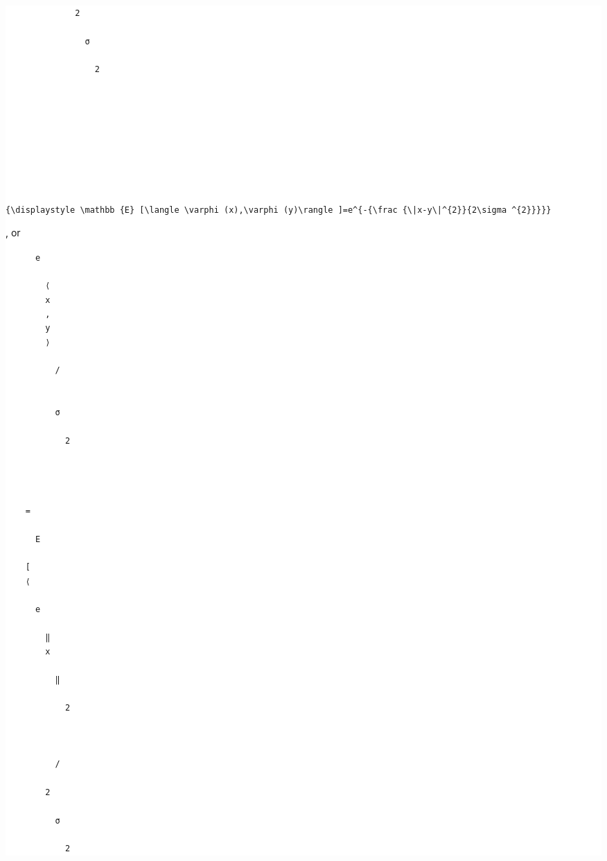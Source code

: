                   
                
                
                  2
                  
                    σ
                    
                      2
                    
                  
                
              
            
          
        
      
    
    {\displaystyle \mathbb {E} [\langle \varphi (x),\varphi (y)\rangle ]=e^{-{\frac {\|x-y\|^{2}}{2\sigma ^{2}}}}}
  
, or 
  
    
      
        
          e
          
            ⟨
            x
            ,
            y
            ⟩
            
              /
            
            
              σ
              
                2
              
            
          
        
        =
        
          E
        
        [
        ⟨
        
          e
          
            ‖
            x
            
              ‖
              
                2
              
            
            
              /
            
            2
            
              σ
              
                2
              
            